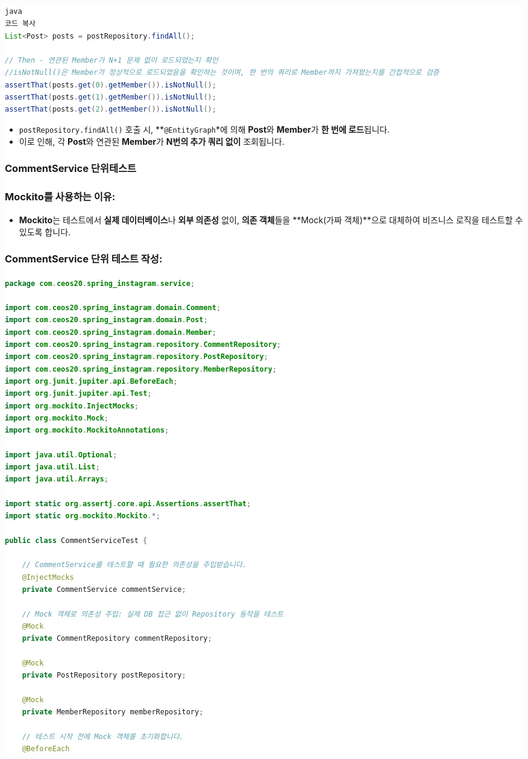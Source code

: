 ```java
java
코드 복사
List<Post> posts = postRepository.findAll();

// Then - 연관된 Member가 N+1 문제 없이 로드되었는지 확인
//isNotNull()은 Member가 정상적으로 로드되었음을 확인하는 것이며, 한 번의 쿼리로 Member까지 가져왔는지를 간접적으로 검증
assertThat(posts.get(0).getMember()).isNotNull();
assertThat(posts.get(1).getMember()).isNotNull();
assertThat(posts.get(2).getMember()).isNotNull();

```

- `postRepository.findAll()` 호출 시, **`@EntityGraph`*에 의해 **Post**와 **Member**가 **한 번에 로드**됩니다.
- 이로 인해, 각 **Post**와 연관된 **Member**가 **N번의 추가 쿼리 없이** 조회됩니다.

### CommentService 단위테스트

### **Mockito를 사용하는 이유:**

- **Mockito**는 테스트에서 **실제 데이터베이스**나 **외부 의존성** 없이, **의존 객체**들을 **Mock(가짜 객체)**으로 대체하여 비즈니스 로직을 테스트할 수 있도록 합니다.

### **CommentService 단위 테스트 작성:**

```java
package com.ceos20.spring_instagram.service;

import com.ceos20.spring_instagram.domain.Comment;
import com.ceos20.spring_instagram.domain.Post;
import com.ceos20.spring_instagram.domain.Member;
import com.ceos20.spring_instagram.repository.CommentRepository;
import com.ceos20.spring_instagram.repository.PostRepository;
import com.ceos20.spring_instagram.repository.MemberRepository;
import org.junit.jupiter.api.BeforeEach;
import org.junit.jupiter.api.Test;
import org.mockito.InjectMocks;
import org.mockito.Mock;
import org.mockito.MockitoAnnotations;

import java.util.Optional;
import java.util.List;
import java.util.Arrays;

import static org.assertj.core.api.Assertions.assertThat;
import static org.mockito.Mockito.*;

public class CommentServiceTest {

    // CommentService를 테스트할 때 필요한 의존성을 주입받습니다.
    @InjectMocks
    private CommentService commentService;

    // Mock 객체로 의존성 주입: 실제 DB 접근 없이 Repository 동작을 테스트
    @Mock
    private CommentRepository commentRepository;

    @Mock
    private PostRepository postRepository;

    @Mock
    private MemberRepository memberRepository;

    // 테스트 시작 전에 Mock 객체를 초기화합니다.
    @BeforeEach
```